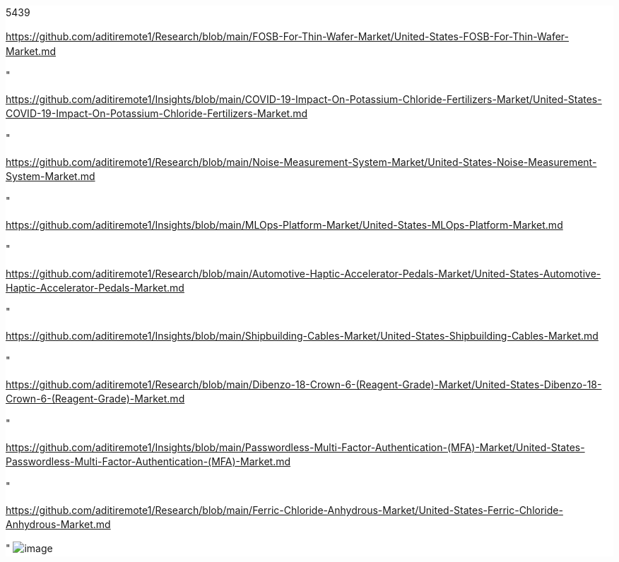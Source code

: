 5439</p><p><a href="https://github.com/aditiremote1/Research/blob/main/FOSB-For-Thin-Wafer-Market/United-States-FOSB-For-Thin-Wafer-Market.md">https://github.com/aditiremote1/Research/blob/main/FOSB-For-Thin-Wafer-Market/United-States-FOSB-For-Thin-Wafer-Market.md</a></p>"<p><a href="https://github.com/aditiremote1/Insights/blob/main/COVID-19-Impact-On-Potassium-Chloride-Fertilizers-Market/United-States-COVID-19-Impact-On-Potassium-Chloride-Fertilizers-Market.md">https://github.com/aditiremote1/Insights/blob/main/COVID-19-Impact-On-Potassium-Chloride-Fertilizers-Market/United-States-COVID-19-Impact-On-Potassium-Chloride-Fertilizers-Market.md</a></p>"<p><a href="https://github.com/aditiremote1/Research/blob/main/Noise-Measurement-System-Market/United-States-Noise-Measurement-System-Market.md">https://github.com/aditiremote1/Research/blob/main/Noise-Measurement-System-Market/United-States-Noise-Measurement-System-Market.md</a></p>"<p><a href="https://github.com/aditiremote1/Insights/blob/main/MLOps-Platform-Market/United-States-MLOps-Platform-Market.md">https://github.com/aditiremote1/Insights/blob/main/MLOps-Platform-Market/United-States-MLOps-Platform-Market.md</a></p>"<p><a href="https://github.com/aditiremote1/Research/blob/main/Automotive-Haptic-Accelerator-Pedals-Market/United-States-Automotive-Haptic-Accelerator-Pedals-Market.md">https://github.com/aditiremote1/Research/blob/main/Automotive-Haptic-Accelerator-Pedals-Market/United-States-Automotive-Haptic-Accelerator-Pedals-Market.md</a></p>"<p><a href="https://github.com/aditiremote1/Insights/blob/main/Shipbuilding-Cables-Market/United-States-Shipbuilding-Cables-Market.md">https://github.com/aditiremote1/Insights/blob/main/Shipbuilding-Cables-Market/United-States-Shipbuilding-Cables-Market.md</a></p>"<p><a href="https://github.com/aditiremote1/Research/blob/main/Dibenzo-18-Crown-6-(Reagent-Grade)-Market/United-States-Dibenzo-18-Crown-6-(Reagent-Grade)-Market.md">https://github.com/aditiremote1/Research/blob/main/Dibenzo-18-Crown-6-(Reagent-Grade)-Market/United-States-Dibenzo-18-Crown-6-(Reagent-Grade)-Market.md</a></p>"<p><a href="https://github.com/aditiremote1/Insights/blob/main/Passwordless-Multi-Factor-Authentication-(MFA)-Market/United-States-Passwordless-Multi-Factor-Authentication-(MFA)-Market.md">https://github.com/aditiremote1/Insights/blob/main/Passwordless-Multi-Factor-Authentication-(MFA)-Market/United-States-Passwordless-Multi-Factor-Authentication-(MFA)-Market.md</a></p>"<p><a href="https://github.com/aditiremote1/Research/blob/main/Ferric-Chloride-Anhydrous-Market/United-States-Ferric-Chloride-Anhydrous-Market.md">https://github.com/aditiremote1/Research/blob/main/Ferric-Chloride-Anhydrous-Market/United-States-Ferric-Chloride-Anhydrous-Market.md</a></p>"
![image](https://github.com/user-attachments/assets/65e7a5bb-4d0a-4bd7-9335-8603dc3e3e01)
